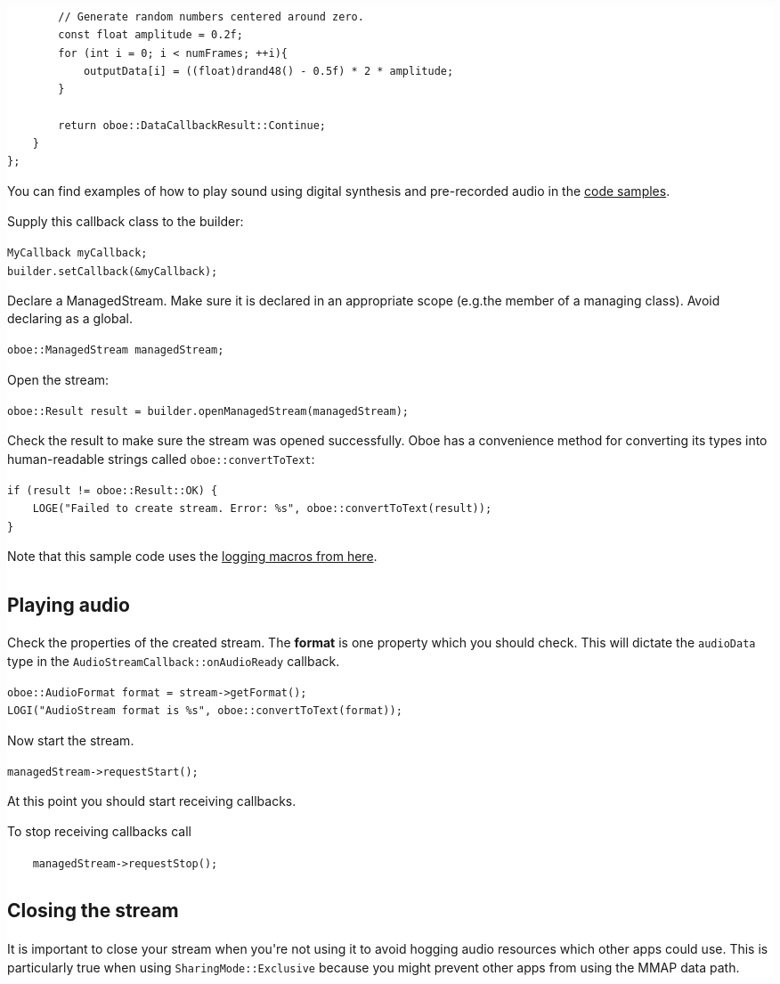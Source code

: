             // Generate random numbers centered around zero.
            const float amplitude = 0.2f;
            for (int i = 0; i < numFrames; ++i){
                outputData[i] = ((float)drand48() - 0.5f) * 2 * amplitude;
            }
	    
            return oboe::DataCallbackResult::Continue;
        }
    };

You can find examples of how to play sound using digital synthesis and pre-recorded audio in the [code samples](../samples).

Supply this callback class to the builder:

    MyCallback myCallback;
    builder.setCallback(&myCallback);
    
Declare a ManagedStream. Make sure it is declared in an appropriate scope (e.g.the member of a managing class). Avoid declaring as a global.
```
oboe::ManagedStream managedStream;
```
Open the stream:

    oboe::Result result = builder.openManagedStream(managedStream);

Check the result to make sure the stream was opened successfully. Oboe has a convenience method for converting its types into human-readable strings called `oboe::convertToText`:

    if (result != oboe::Result::OK) {
        LOGE("Failed to create stream. Error: %s", oboe::convertToText(result));
    }

Note that this sample code uses the [logging macros from here](https://github.com/googlesamples/android-audio-high-performance/blob/master/debug-utils/logging_macros.h).

## Playing audio
Check the properties of the created stream. The **format** is one property which you should check. This will dictate the `audioData` type in the `AudioStreamCallback::onAudioReady` callback.

    oboe::AudioFormat format = stream->getFormat();
    LOGI("AudioStream format is %s", oboe::convertToText(format));

Now start the stream.

    managedStream->requestStart();

At this point you should start receiving callbacks.

To stop receiving callbacks call
    
	    managedStream->requestStop();

## Closing the stream
It is important to close your stream when you're not using it to avoid hogging audio resources which other apps could use. This is particularly true when using `SharingMode::Exclusive` because you might prevent other apps from using the MMAP data path.
